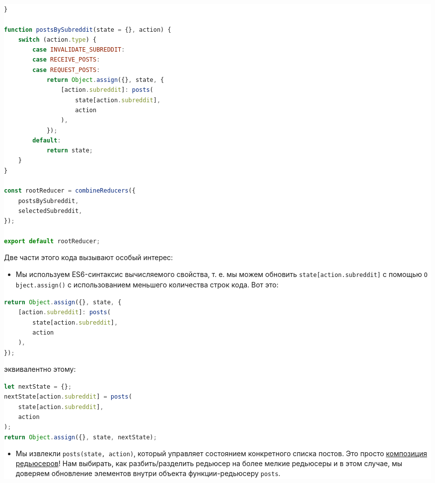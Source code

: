```js
}

function postsBySubreddit(state = {}, action) {
    switch (action.type) {
        case INVALIDATE_SUBREDDIT:
        case RECEIVE_POSTS:
        case REQUEST_POSTS:
            return Object.assign({}, state, {
                [action.subreddit]: posts(
                    state[action.subreddit],
                    action
                ),
            });
        default:
            return state;
    }
}

const rootReducer = combineReducers({
    postsBySubreddit,
    selectedSubreddit,
});

export default rootReducer;
```

Две части этого кода вызывают особый интерес:

-   Мы используем ES6-синтаксис вычисляемого свойства, т. е. мы можем обновить `state[action.subreddit]` с помощью `Object.assign()` с использованием меньшего количества строк кода. Вот это:

```js
return Object.assign({}, state, {
    [action.subreddit]: posts(
        state[action.subreddit],
        action
    ),
});
```

эквивалентно этому:

```js
let nextState = {};
nextState[action.subreddit] = posts(
    state[action.subreddit],
    action
);
return Object.assign({}, state, nextState);
```

-   Мы извлекли `posts(state, action)`, который управляет состоянием конкретного списка постов. Это просто [композиция редьюсеров](../basics/Reducers.md#splitting-reducers)! Нам выбирать, как разбить/разделить редьюсер на более мелкие редьюсеры и в этом случае, мы доверяем обновление элементов внутри объекта функции-редьюсеру `posts`.
